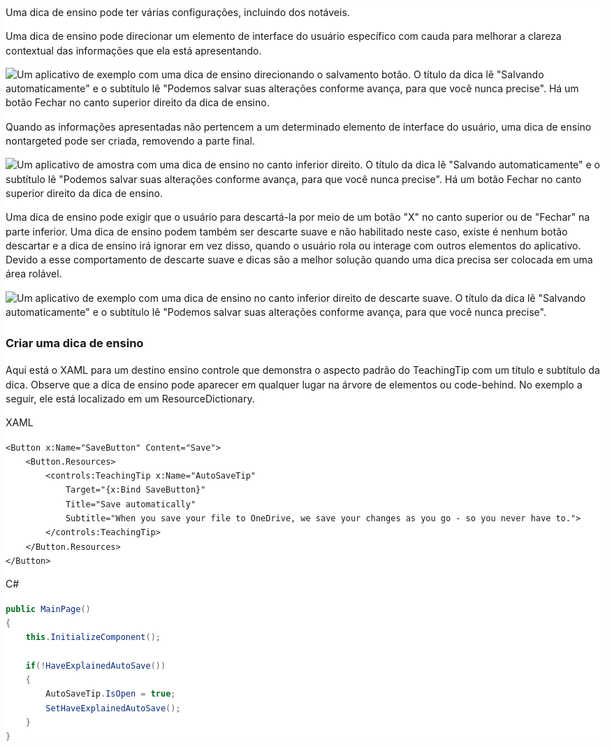 Uma dica de ensino pode ter várias configurações, incluindo dos notáveis.

Uma dica de ensino pode direcionar um elemento de interface do usuário específico com cauda para melhorar a clareza contextual das informações que ela está apresentando. 

![Um aplicativo de exemplo com uma dica de ensino direcionando o salvamento botão. O título da dica lê "Salvando automaticamente" e o subtítulo lê "Podemos salvar suas alterações conforme avança, para que você nunca precise". Há um botão Fechar no canto superior direito da dica de ensino.](../images/teaching-tip-targeted.png)

Quando as informações apresentadas não pertencem a um determinado elemento de interface do usuário, uma dica de ensino nontargeted pode ser criada, removendo a parte final.

![Um aplicativo de amostra com uma dica de ensino no canto inferior direito. O título da dica lê "Salvando automaticamente" e o subtítulo lê "Podemos salvar suas alterações conforme avança, para que você nunca precise". Há um botão Fechar no canto superior direito da dica de ensino.](../images/teaching-tip-non-targeted.png)

Uma dica de ensino pode exigir que o usuário para descartá-la por meio de um botão "X" no canto superior ou de "Fechar" na parte inferior. Uma dica de ensino podem também ser descarte suave e não habilitado neste caso, existe é nenhum botão descartar e a dica de ensino irá ignorar em vez disso, quando o usuário rola ou interage com outros elementos do aplicativo. Devido a esse comportamento de descarte suave e dicas são a melhor solução quando uma dica precisa ser colocada em uma área rolável. 

![Um aplicativo de exemplo com uma dica de ensino no canto inferior direito de descarte suave. O título da dica lê "Salvando automaticamente" e o subtítulo lê "Podemos salvar suas alterações conforme avança, para que você nunca precise".](../images/teaching-tip-light-dismiss.png)


### <a name="create-a-teaching-tip"></a>Criar uma dica de ensino

Aqui está o XAML para um destino ensino controle que demonstra o aspecto padrão do TeachingTip com um título e subtítulo da dica. Observe que a dica de ensino pode aparecer em qualquer lugar na árvore de elementos ou code-behind. No exemplo a seguir, ele está localizado em um ResourceDictionary.

XAML
```XAML
<Button x:Name="SaveButton" Content="Save">
    <Button.Resources>
        <controls:TeachingTip x:Name="AutoSaveTip"
            Target="{x:Bind SaveButton}"
            Title="Save automatically"
            Subtitle="When you save your file to OneDrive, we save your changes as you go - so you never have to.">
        </controls:TeachingTip>
    </Button.Resources>
</Button>
```

C#
```C#
public MainPage()
{
    this.InitializeComponent();

    if(!HaveExplainedAutoSave())
    {
        AutoSaveTip.IsOpen = true;
        SetHaveExplainedAutoSave();
    }
}
```
